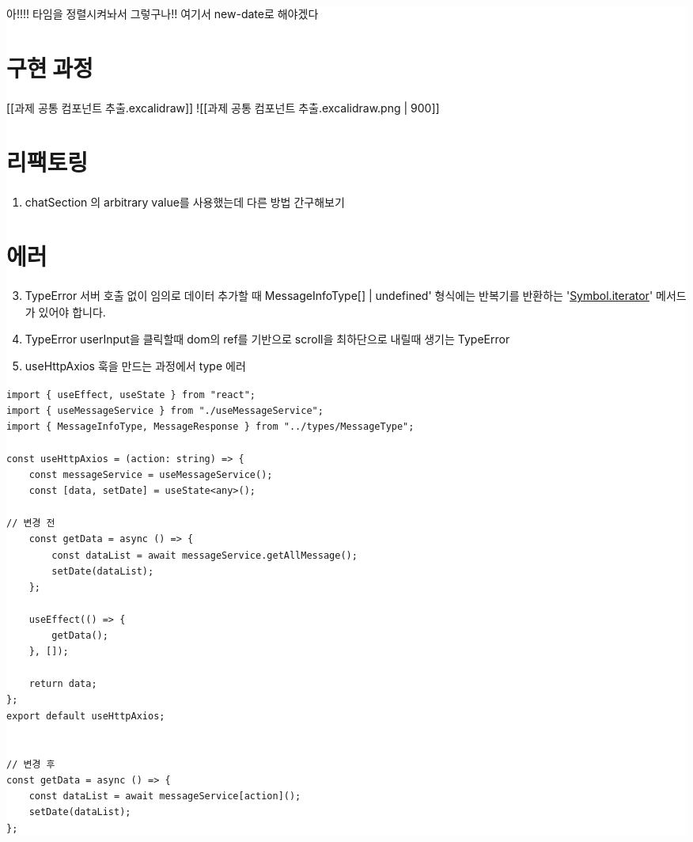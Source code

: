아!!!! 타임을 정렬시켜놔서 그렇구나!! 여기서 new-date로 해야겠다



# 구현 과정
[[과제 공통 컴포넌트 추출.excalidraw]]
![[과제 공통 컴포넌트 추출.excalidraw.png | 900]]



# 리팩토링
1. chatSection 의 arbitrary value를 사용했는데 다른 방법 간구해보기 



# 에러

3. TypeError 서버 호출 없이 임의로 데이터 추가할 때 
MessageInfoType[] | undefined' 형식에는 반복기를 반환하는 '[Symbol.iterator]()' 메서드가 있어야 합니다.


4. TypeError userInput을 클릭할때 dom의 ref를 기반으로 scroll을 최하단으로 내릴때 생기는 TypeError





6. useHttpAxios 훅을 만드는 과정에서 type 에러 
```tsx
import { useEffect, useState } from "react";
import { useMessageService } from "./useMessageService";
import { MessageInfoType, MessageResponse } from "../types/MessageType";

const useHttpAxios = (action: string) => {
	const messageService = useMessageService();
	const [data, setDate] = useState<any>();

// 변경 전
	const getData = async () => {
		const dataList = await messageService.getAllMessage();
		setDate(dataList);
	};

	useEffect(() => {
		getData();
	}, []);

	return data;
};
export default useHttpAxios;


// 변경 후
const getData = async () => {
	const dataList = await messageService[action]();
	setDate(dataList);
};

```
